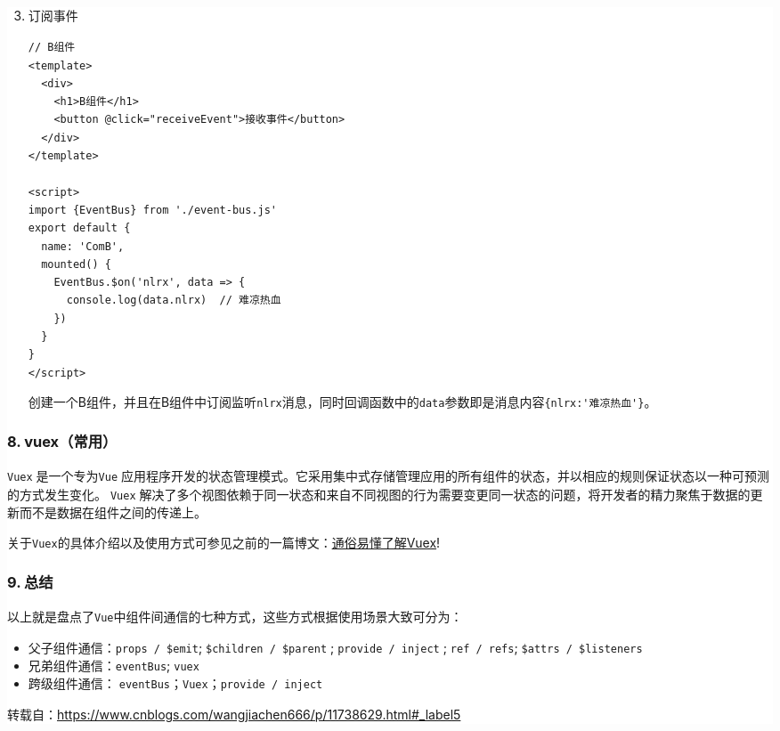 3. 订阅事件

   ```vue
   // B组件
   <template>
     <div>
       <h1>B组件</h1>
       <button @click="receiveEvent">接收事件</button>   
     </div>
   </template>
   
   <script>
   import {EventBus} from './event-bus.js'    
   export default {
     name: 'ComB',
     mounted() {
       EventBus.$on('nlrx', data => {
         console.log(data.nlrx)  // 难凉热血
       })
     }
   }
   </script>
   ```

   创建一个B组件，并且在B组件中订阅监听`nlrx`消息，同时回调函数中的`data`参数即是消息内容`{nlrx:'难凉热血'}`。

### 8. vuex（常用）

`Vuex` 是一个专为`Vue` 应用程序开发的状态管理模式。它采用集中式存储管理应用的所有组件的状态，并以相应的规则保证状态以一种可预测的方式发生变化。
`Vuex` 解决了多个视图依赖于同一状态和来自不同视图的行为需要变更同一状态的问题，将开发者的精力聚焦于数据的更新而不是数据在组件之间的传递上。

关于`Vuex`的具体介绍以及使用方式可参见之前的一篇博文：[通俗易懂了解Vuex](https://www.cnblogs.com/wangjiachen666/p/9539039.html)!

### 9. 总结

以上就是盘点了`Vue`中组件间通信的七种方式，这些方式根据使用场景大致可分为：

- 父子组件通信：`props / $emit`; `$children / $parent` ; `provide / inject` ; `ref / refs`; `$attrs / $listeners`
- 兄弟组件通信：`eventBus`; `vuex`
- 跨级组件通信： `eventBus`；`Vuex`；`provide / inject`

转载自：<https://www.cnblogs.com/wangjiachen666/p/11738629.html#_label5>

